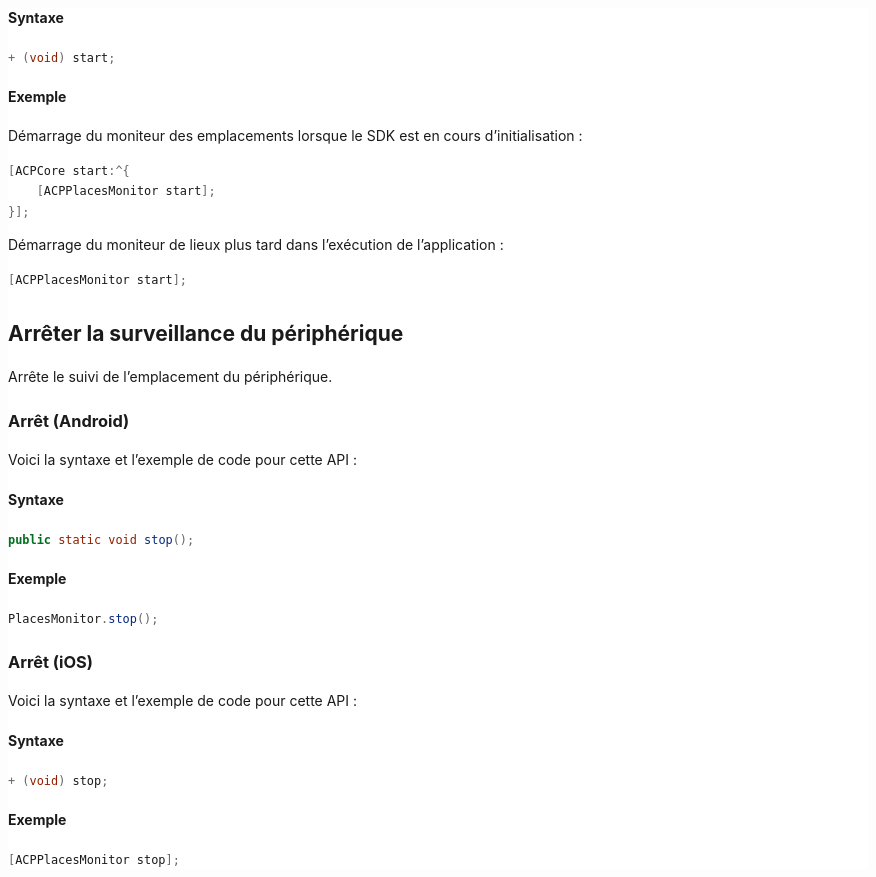#### Syntaxe

```objectivec
+ (void) start;
```

#### Exemple

Démarrage du moniteur des emplacements lorsque le SDK est en cours d’initialisation :

```objective-c
[ACPCore start:^{
    [ACPPlacesMonitor start];
}];
```

Démarrage du moniteur de lieux plus tard dans l’exécution de l’application :

```objective-c
[ACPPlacesMonitor start];
```

## Arrêter la surveillance du périphérique

Arrête le suivi de l’emplacement du périphérique.

### Arrêt (Android)

Voici la syntaxe et l’exemple de code pour cette API :

#### Syntaxe

```java
public static void stop();
```

#### Exemple

```java
PlacesMonitor.stop();
```

### Arrêt (iOS)

Voici la syntaxe et l’exemple de code pour cette API :

#### Syntaxe

```objectivec
+ (void) stop;
```

#### Exemple

```objective-c
[ACPPlacesMonitor stop];
```
